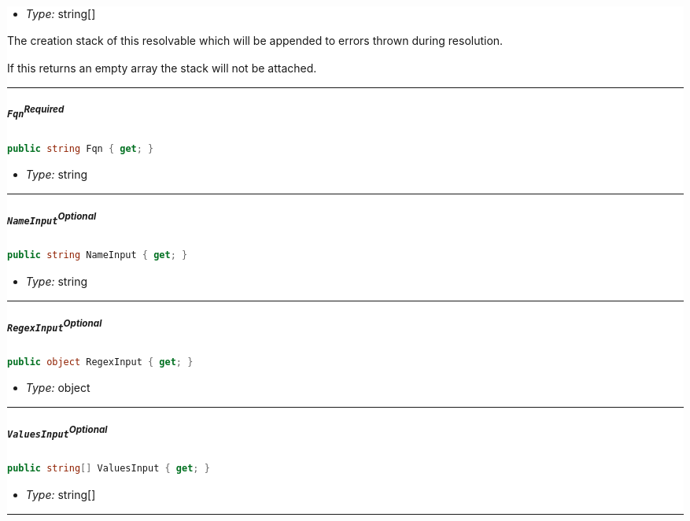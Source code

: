 - *Type:* string[]

The creation stack of this resolvable which will be appended to errors thrown during resolution.

If this returns an empty array the stack will not be attached.

---

##### `Fqn`<sup>Required</sup> <a name="Fqn" id="rhizo-co-terraform-provider-oci.dataOciVnMonitoringPathAnalyzerTests.DataOciVnMonitoringPathAnalyzerTestsFilterOutputReference.property.fqn"></a>

```csharp
public string Fqn { get; }
```

- *Type:* string

---

##### `NameInput`<sup>Optional</sup> <a name="NameInput" id="rhizo-co-terraform-provider-oci.dataOciVnMonitoringPathAnalyzerTests.DataOciVnMonitoringPathAnalyzerTestsFilterOutputReference.property.nameInput"></a>

```csharp
public string NameInput { get; }
```

- *Type:* string

---

##### `RegexInput`<sup>Optional</sup> <a name="RegexInput" id="rhizo-co-terraform-provider-oci.dataOciVnMonitoringPathAnalyzerTests.DataOciVnMonitoringPathAnalyzerTestsFilterOutputReference.property.regexInput"></a>

```csharp
public object RegexInput { get; }
```

- *Type:* object

---

##### `ValuesInput`<sup>Optional</sup> <a name="ValuesInput" id="rhizo-co-terraform-provider-oci.dataOciVnMonitoringPathAnalyzerTests.DataOciVnMonitoringPathAnalyzerTestsFilterOutputReference.property.valuesInput"></a>

```csharp
public string[] ValuesInput { get; }
```

- *Type:* string[]

---
